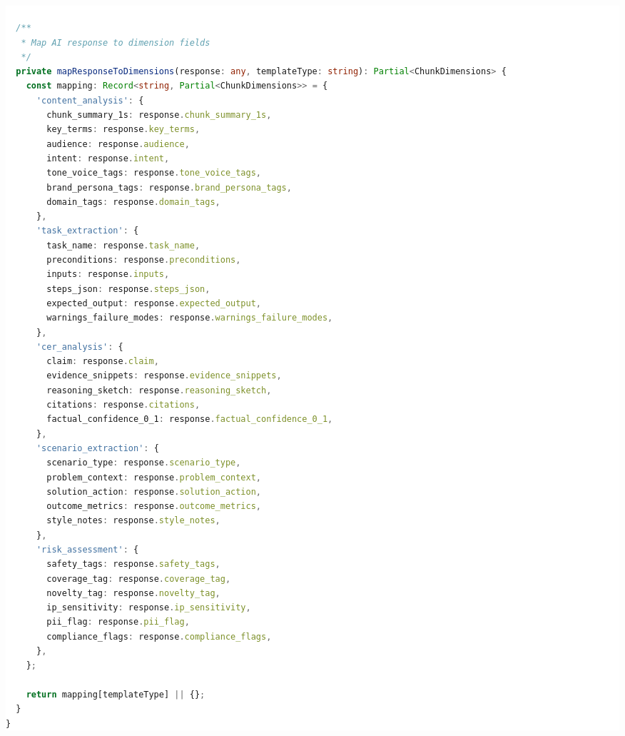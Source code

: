 ```typescript

  /**
   * Map AI response to dimension fields
   */
  private mapResponseToDimensions(response: any, templateType: string): Partial<ChunkDimensions> {
    const mapping: Record<string, Partial<ChunkDimensions>> = {
      'content_analysis': {
        chunk_summary_1s: response.chunk_summary_1s,
        key_terms: response.key_terms,
        audience: response.audience,
        intent: response.intent,
        tone_voice_tags: response.tone_voice_tags,
        brand_persona_tags: response.brand_persona_tags,
        domain_tags: response.domain_tags,
      },
      'task_extraction': {
        task_name: response.task_name,
        preconditions: response.preconditions,
        inputs: response.inputs,
        steps_json: response.steps_json,
        expected_output: response.expected_output,
        warnings_failure_modes: response.warnings_failure_modes,
      },
      'cer_analysis': {
        claim: response.claim,
        evidence_snippets: response.evidence_snippets,
        reasoning_sketch: response.reasoning_sketch,
        citations: response.citations,
        factual_confidence_0_1: response.factual_confidence_0_1,
      },
      'scenario_extraction': {
        scenario_type: response.scenario_type,
        problem_context: response.problem_context,
        solution_action: response.solution_action,
        outcome_metrics: response.outcome_metrics,
        style_notes: response.style_notes,
      },
      'risk_assessment': {
        safety_tags: response.safety_tags,
        coverage_tag: response.coverage_tag,
        novelty_tag: response.novelty_tag,
        ip_sensitivity: response.ip_sensitivity,
        pii_flag: response.pii_flag,
        compliance_flags: response.compliance_flags,
      },
    };

    return mapping[templateType] || {};
  }
}
```
